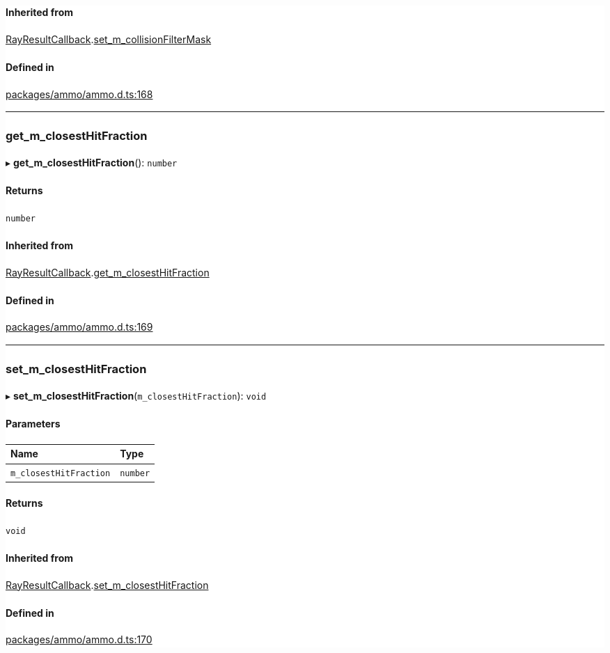 #### Inherited from

[RayResultCallback](Ammo.RayResultCallback.md).[set_m_collisionFilterMask](Ammo.RayResultCallback.md#set_m_collisionfiltermask)

#### Defined in

[packages/ammo/ammo.d.ts:168](https://github.com/Orillusion/orillusion/blob/main/packages/ammo/ammo.d.ts#L168)

___

### get\_m\_closestHitFraction

▸ **get_m_closestHitFraction**(): `number`

#### Returns

`number`

#### Inherited from

[RayResultCallback](Ammo.RayResultCallback.md).[get_m_closestHitFraction](Ammo.RayResultCallback.md#get_m_closesthitfraction)

#### Defined in

[packages/ammo/ammo.d.ts:169](https://github.com/Orillusion/orillusion/blob/main/packages/ammo/ammo.d.ts#L169)

___

### set\_m\_closestHitFraction

▸ **set_m_closestHitFraction**(`m_closestHitFraction`): `void`

#### Parameters

| Name | Type |
| :------ | :------ |
| `m_closestHitFraction` | `number` |

#### Returns

`void`

#### Inherited from

[RayResultCallback](Ammo.RayResultCallback.md).[set_m_closestHitFraction](Ammo.RayResultCallback.md#set_m_closesthitfraction)

#### Defined in

[packages/ammo/ammo.d.ts:170](https://github.com/Orillusion/orillusion/blob/main/packages/ammo/ammo.d.ts#L170)

